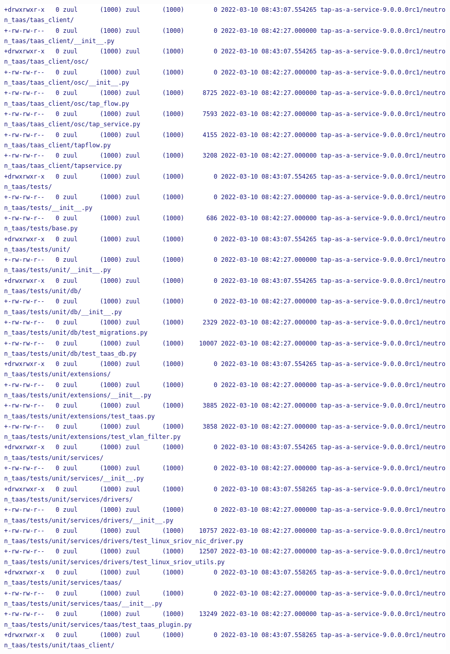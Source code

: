 ```diff
+drwxrwxr-x   0 zuul      (1000) zuul      (1000)        0 2022-03-10 08:43:07.554265 tap-as-a-service-9.0.0.0rc1/neutron_taas/taas_client/
+-rw-rw-r--   0 zuul      (1000) zuul      (1000)        0 2022-03-10 08:42:27.000000 tap-as-a-service-9.0.0.0rc1/neutron_taas/taas_client/__init__.py
+drwxrwxr-x   0 zuul      (1000) zuul      (1000)        0 2022-03-10 08:43:07.554265 tap-as-a-service-9.0.0.0rc1/neutron_taas/taas_client/osc/
+-rw-rw-r--   0 zuul      (1000) zuul      (1000)        0 2022-03-10 08:42:27.000000 tap-as-a-service-9.0.0.0rc1/neutron_taas/taas_client/osc/__init__.py
+-rw-rw-r--   0 zuul      (1000) zuul      (1000)     8725 2022-03-10 08:42:27.000000 tap-as-a-service-9.0.0.0rc1/neutron_taas/taas_client/osc/tap_flow.py
+-rw-rw-r--   0 zuul      (1000) zuul      (1000)     7593 2022-03-10 08:42:27.000000 tap-as-a-service-9.0.0.0rc1/neutron_taas/taas_client/osc/tap_service.py
+-rw-rw-r--   0 zuul      (1000) zuul      (1000)     4155 2022-03-10 08:42:27.000000 tap-as-a-service-9.0.0.0rc1/neutron_taas/taas_client/tapflow.py
+-rw-rw-r--   0 zuul      (1000) zuul      (1000)     3208 2022-03-10 08:42:27.000000 tap-as-a-service-9.0.0.0rc1/neutron_taas/taas_client/tapservice.py
+drwxrwxr-x   0 zuul      (1000) zuul      (1000)        0 2022-03-10 08:43:07.554265 tap-as-a-service-9.0.0.0rc1/neutron_taas/tests/
+-rw-rw-r--   0 zuul      (1000) zuul      (1000)        0 2022-03-10 08:42:27.000000 tap-as-a-service-9.0.0.0rc1/neutron_taas/tests/__init__.py
+-rw-rw-r--   0 zuul      (1000) zuul      (1000)      686 2022-03-10 08:42:27.000000 tap-as-a-service-9.0.0.0rc1/neutron_taas/tests/base.py
+drwxrwxr-x   0 zuul      (1000) zuul      (1000)        0 2022-03-10 08:43:07.554265 tap-as-a-service-9.0.0.0rc1/neutron_taas/tests/unit/
+-rw-rw-r--   0 zuul      (1000) zuul      (1000)        0 2022-03-10 08:42:27.000000 tap-as-a-service-9.0.0.0rc1/neutron_taas/tests/unit/__init__.py
+drwxrwxr-x   0 zuul      (1000) zuul      (1000)        0 2022-03-10 08:43:07.554265 tap-as-a-service-9.0.0.0rc1/neutron_taas/tests/unit/db/
+-rw-rw-r--   0 zuul      (1000) zuul      (1000)        0 2022-03-10 08:42:27.000000 tap-as-a-service-9.0.0.0rc1/neutron_taas/tests/unit/db/__init__.py
+-rw-rw-r--   0 zuul      (1000) zuul      (1000)     2329 2022-03-10 08:42:27.000000 tap-as-a-service-9.0.0.0rc1/neutron_taas/tests/unit/db/test_migrations.py
+-rw-rw-r--   0 zuul      (1000) zuul      (1000)    10007 2022-03-10 08:42:27.000000 tap-as-a-service-9.0.0.0rc1/neutron_taas/tests/unit/db/test_taas_db.py
+drwxrwxr-x   0 zuul      (1000) zuul      (1000)        0 2022-03-10 08:43:07.554265 tap-as-a-service-9.0.0.0rc1/neutron_taas/tests/unit/extensions/
+-rw-rw-r--   0 zuul      (1000) zuul      (1000)        0 2022-03-10 08:42:27.000000 tap-as-a-service-9.0.0.0rc1/neutron_taas/tests/unit/extensions/__init__.py
+-rw-rw-r--   0 zuul      (1000) zuul      (1000)     3885 2022-03-10 08:42:27.000000 tap-as-a-service-9.0.0.0rc1/neutron_taas/tests/unit/extensions/test_taas.py
+-rw-rw-r--   0 zuul      (1000) zuul      (1000)     3858 2022-03-10 08:42:27.000000 tap-as-a-service-9.0.0.0rc1/neutron_taas/tests/unit/extensions/test_vlan_filter.py
+drwxrwxr-x   0 zuul      (1000) zuul      (1000)        0 2022-03-10 08:43:07.554265 tap-as-a-service-9.0.0.0rc1/neutron_taas/tests/unit/services/
+-rw-rw-r--   0 zuul      (1000) zuul      (1000)        0 2022-03-10 08:42:27.000000 tap-as-a-service-9.0.0.0rc1/neutron_taas/tests/unit/services/__init__.py
+drwxrwxr-x   0 zuul      (1000) zuul      (1000)        0 2022-03-10 08:43:07.558265 tap-as-a-service-9.0.0.0rc1/neutron_taas/tests/unit/services/drivers/
+-rw-rw-r--   0 zuul      (1000) zuul      (1000)        0 2022-03-10 08:42:27.000000 tap-as-a-service-9.0.0.0rc1/neutron_taas/tests/unit/services/drivers/__init__.py
+-rw-rw-r--   0 zuul      (1000) zuul      (1000)    10757 2022-03-10 08:42:27.000000 tap-as-a-service-9.0.0.0rc1/neutron_taas/tests/unit/services/drivers/test_linux_sriov_nic_driver.py
+-rw-rw-r--   0 zuul      (1000) zuul      (1000)    12507 2022-03-10 08:42:27.000000 tap-as-a-service-9.0.0.0rc1/neutron_taas/tests/unit/services/drivers/test_linux_sriov_utils.py
+drwxrwxr-x   0 zuul      (1000) zuul      (1000)        0 2022-03-10 08:43:07.558265 tap-as-a-service-9.0.0.0rc1/neutron_taas/tests/unit/services/taas/
+-rw-rw-r--   0 zuul      (1000) zuul      (1000)        0 2022-03-10 08:42:27.000000 tap-as-a-service-9.0.0.0rc1/neutron_taas/tests/unit/services/taas/__init__.py
+-rw-rw-r--   0 zuul      (1000) zuul      (1000)    13249 2022-03-10 08:42:27.000000 tap-as-a-service-9.0.0.0rc1/neutron_taas/tests/unit/services/taas/test_taas_plugin.py
+drwxrwxr-x   0 zuul      (1000) zuul      (1000)        0 2022-03-10 08:43:07.558265 tap-as-a-service-9.0.0.0rc1/neutron_taas/tests/unit/taas_client/
```